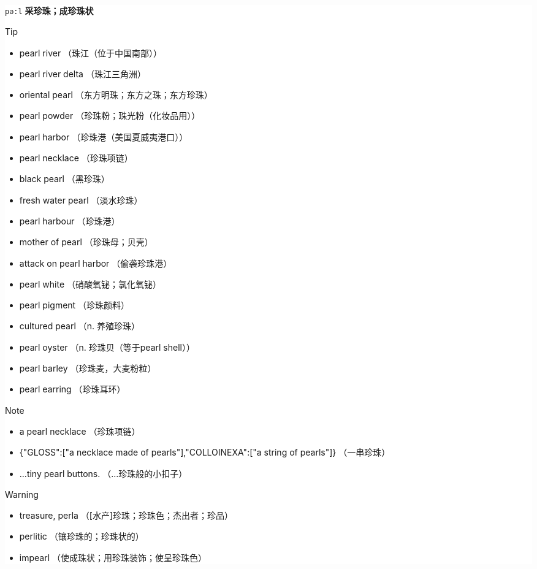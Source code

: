 `pə:l`  **采珍珠；成珍珠状**

> [!TIP]
>
> - pearl river （珠江（位于中国南部））
>
> - pearl river delta （珠江三角洲）
>
> - oriental pearl （东方明珠；东方之珠；东方珍珠）
>
> - pearl powder （珍珠粉；珠光粉（化妆品用））
>
> - pearl harbor （珍珠港（美国夏威夷港口））
>
> - pearl necklace （珍珠项链）
>
> - black pearl （黑珍珠）
>
> - fresh water pearl （淡水珍珠）
>
> - pearl harbour （珍珠港）
>
> - mother of pearl （珍珠母；贝壳）
>
> - attack on pearl harbor （偷袭珍珠港）
>
> - pearl white （硝酸氧铋；氯化氧铋）
>
> - pearl pigment （珍珠颜料）
>
> - cultured pearl （n. 养殖珍珠）
>
> - pearl oyster （n. 珍珠贝（等于pearl shell））
>
> - pearl barley （珍珠麦，大麦粉粒）
>
> - pearl earring （珍珠耳环）
>

> [!NOTE]
>
> - a pearl necklace （珍珠项链）
>
> - {"GLOSS":["a necklace made of pearls"],"COLLOINEXA":["a string of pearls"]} （一串珍珠）
>
> - ...tiny pearl buttons. （…珍珠般的小扣子）
>

> [!WARNING]
>
> - treasure, perla （[水产]珍珠；珍珠色；杰出者；珍品）
>
> - perlitic （镶珍珠的；珍珠状的）
>
> - impearl （使成珠状；用珍珠装饰；使呈珍珠色）
>
